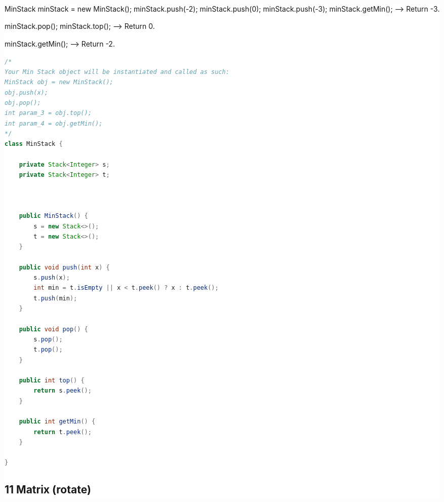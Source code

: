 MinStack minStack = new MinStack();
minStack.push(-2);
minStack.push(0);
minStack.push(-3);
minStack.getMin(); --> Return -3.

minStack.pop();
minStack.top(); --> Return 0.

minStack.getMin(); --> Return -2.

```java
/*
Your Min Stack object will be instantiated and called as such:
MinStack obj = new MinStack();
obj.push(x);
obj.pop();
int param_3 = obj.top();
int param_4 = obj.getMin();
*/
class MinStack {
	
	private Stack<Integer> s;
	private Stack<Integer> t;
	
	
	
	public MinStack() {
		s = new Stack<>();
		t = new Stack<>();
	}
	
	public void push(int x) {
		s.push(x);
		int min = t.isEmpty || x < t.peek() ? x : t.peek();
		t.push(min);
	}
	
	public void pop() {
		s.pop();
		t.pop();
	}
	
	public int top() {
		return s.peek();
	}
	
	public int getMin() {
		return t.peek();
	}

}
```
## 11 Matrix (rotate)  
